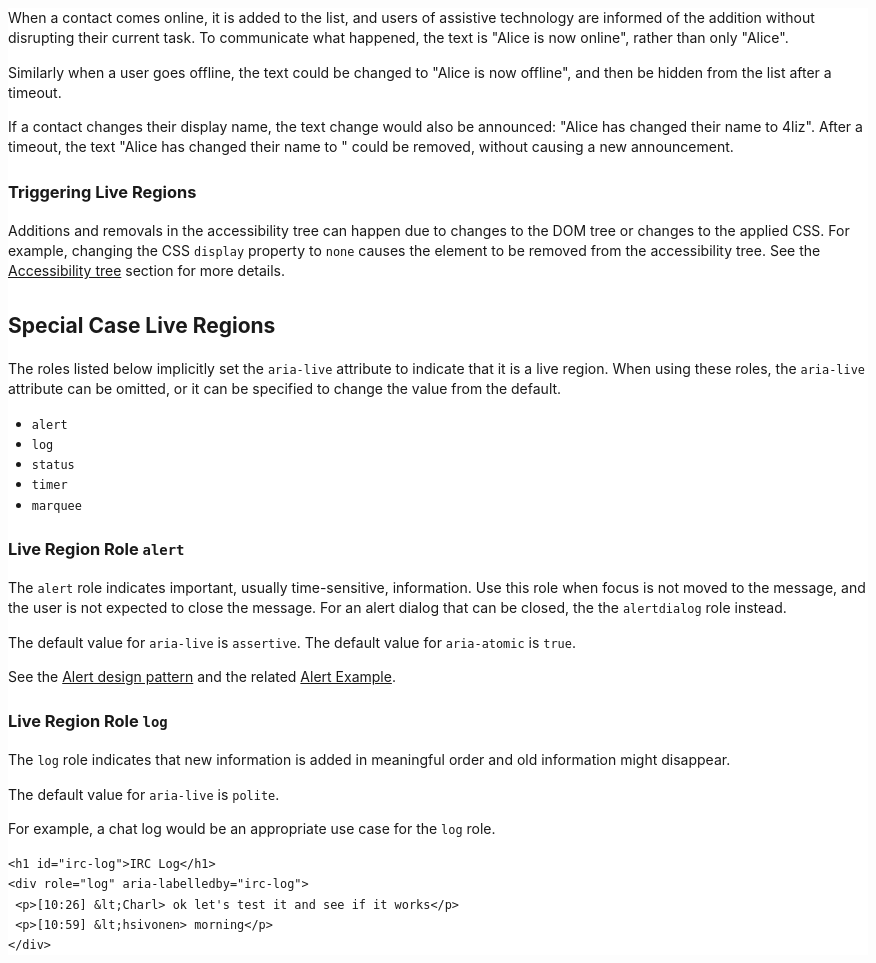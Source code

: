 When a contact comes online, it is added to the list, and users of assistive technology are informed of the addition without disrupting their current task. To communicate what happened, the text is "Alice is now online", rather than only "Alice".

Similarly when a user goes offline, the text could be changed to "Alice is now offline", and then be hidden from the list after a timeout.

If a contact changes their display name, the text change would also be announced: "Alice has changed their name to 4liz".
After a timeout, the text "Alice has changed their name to " could be removed, without causing a new announcement.

### Triggering Live Regions

Additions and removals in the accessibility tree can happen due to changes to the DOM tree or changes to the applied CSS. For example, changing the CSS `display` property to `none` causes the element to be removed from the accessibility tree. See the <a href="#accessibility-tree">Accessibility tree</a> section for more details.

## Special Case Live Regions

The roles listed below implicitly set the `aria-live` attribute to indicate that it is a live region. When using these roles, the `aria-live` attribute can be omitted, or it can be specified to change the value from the default.

* `alert`
* `log`
* `status`
* `timer`
* `marquee`

### Live Region Role `alert`

The `alert` role indicates important, usually time-sensitive, information. Use this role when focus is not moved to the message, and the user is not expected to close the message. For an alert dialog that can be closed, the the `alertdialog` role instead.

The default value for `aria-live` is `assertive`. The default value for `aria-atomic` is `true`.

See the [Alert design pattern](#alert) and the related [Alert Example](https://w3c.github.io/aria-practices/examples/alert/alert.html).

### Live Region Role `log`

The `log` role indicates that new information is added in meaningful order and old information might disappear.

The default value for `aria-live` is `polite`.

For example, a chat log would be an appropriate use case for the `log` role.

```
<h1 id="irc-log">IRC Log</h1>
<div role="log" aria-labelledby="irc-log">
 <p>[10:26] &lt;Charl> ok let's test it and see if it works</p>
 <p>[10:59] &lt;hsivonen> morning</p>
</div>
```
